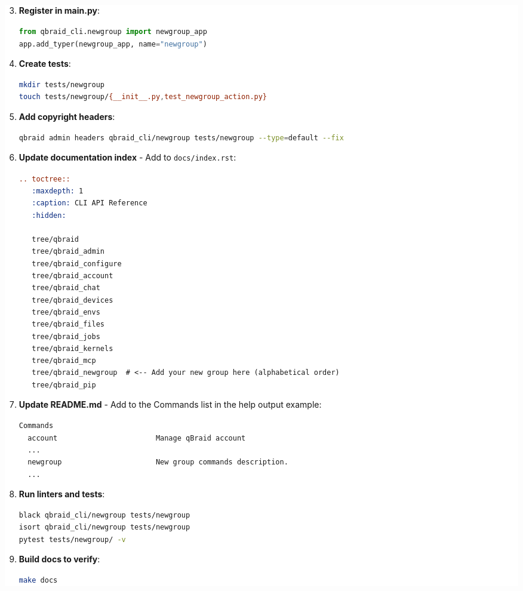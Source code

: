 3. **Register in main.py**:
   ```python
   from qbraid_cli.newgroup import newgroup_app
   app.add_typer(newgroup_app, name="newgroup")
   ```

4. **Create tests**:
   ```bash
   mkdir tests/newgroup
   touch tests/newgroup/{__init__.py,test_newgroup_action.py}
   ```

5. **Add copyright headers**:
   ```bash
   qbraid admin headers qbraid_cli/newgroup tests/newgroup --type=default --fix
   ```

6. **Update documentation index** - Add to `docs/index.rst`:
   ```rst
   .. toctree::
      :maxdepth: 1
      :caption: CLI API Reference
      :hidden:

      tree/qbraid
      tree/qbraid_admin
      tree/qbraid_configure
      tree/qbraid_account
      tree/qbraid_chat
      tree/qbraid_devices
      tree/qbraid_envs
      tree/qbraid_files
      tree/qbraid_jobs
      tree/qbraid_kernels
      tree/qbraid_mcp
      tree/qbraid_newgroup  # <-- Add your new group here (alphabetical order)
      tree/qbraid_pip
   ```

7. **Update README.md** - Add to the Commands list in the help output example:
   ```markdown
   Commands
     account                       Manage qBraid account
     ...
     newgroup                      New group commands description.
     ...
   ```

8. **Run linters and tests**:
   ```bash
   black qbraid_cli/newgroup tests/newgroup
   isort qbraid_cli/newgroup tests/newgroup
   pytest tests/newgroup/ -v
   ```

9. **Build docs to verify**:
   ```bash
   make docs
   ```
